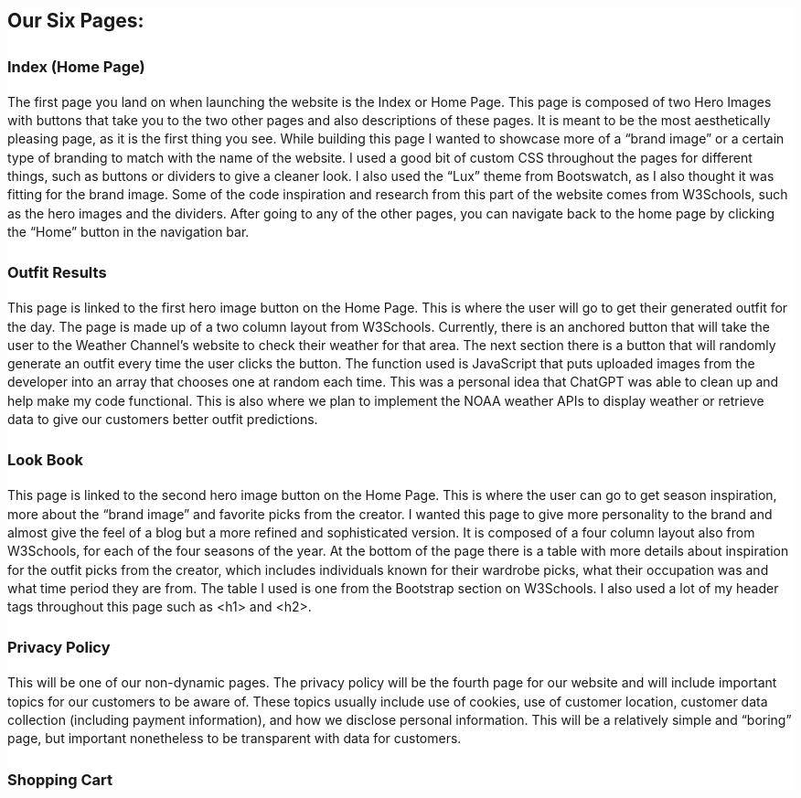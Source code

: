 ## Our Six Pages:


### Index (Home Page)

The first page you land on when launching the website is the Index or Home Page. This page is composed of two Hero Images with buttons that take you to the two other pages and also descriptions of these pages. It is meant to be the most aesthetically pleasing page, as it is the first thing you see. While building this page I wanted to showcase more of a “brand image” or a certain type of branding to match with the name of the website. I used a good bit of custom CSS throughout the pages for different things, such as buttons or dividers to give a cleaner look. I also used the “Lux” theme from Bootswatch, as I also thought it was fitting for the brand image. Some of the code inspiration and research from this part of the website comes from W3Schools, such as the hero images and the dividers. After going to any of the other pages, you can navigate back to the home page by clicking the “Home” button in the navigation bar.


### Outfit Results

This page is linked to the first hero image button on the Home Page. This is where the user will go to get their generated outfit for the day. The page is made up of a two column layout from W3Schools. Currently, there is an anchored button that will take the user to the Weather Channel’s website to check their weather for that area. The next section there is a button that will randomly generate an outfit every time the user clicks the button. The function used is JavaScript that puts uploaded images from the developer into an array that chooses one at random each time. This was a personal idea that ChatGPT was able to clean up and help make my code functional. This is also where we plan to implement the NOAA weather APIs to display weather or retrieve data to give our customers better outfit predictions.


### Look Book

This page is linked to the second hero image button on the Home Page. This is where the user can go to get season inspiration, more about the “brand image” and favorite picks from the creator. I wanted this page to give more personality to the brand and almost give the feel of a blog but a more refined and sophisticated version. It is composed of a four column layout also from W3Schools, for each of the four seasons of the year. At the bottom of the page there is a table with more details about inspiration for the outfit picks from the creator, which includes individuals known for their wardrobe picks, what their occupation was and what time period they are from. The table I used is one from the Bootstrap section on W3Schools. I also used a lot of my header tags throughout this page such as &lt;h1> and &lt;h2>.


### Privacy Policy

This will be one of our non-dynamic pages. The privacy policy will be the fourth page for our website and will include important topics for our customers to be aware of. These topics usually include use of cookies, use of customer location, customer data collection (including payment information), and how we disclose personal information. This will be a relatively simple and “boring” page, but important nonetheless to be transparent with data for customers.


### Shopping Cart
